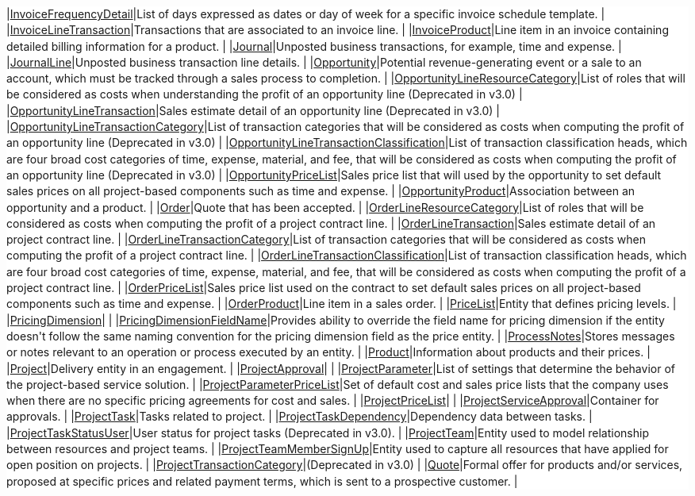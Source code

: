 |[InvoiceFrequencyDetail](InvoiceFrequencyDetail.md)|List of days expressed as dates or day of week for a specific invoice schedule template.  |
|[InvoiceLineTransaction](InvoiceLineTransaction.md)|Transactions that are associated to an invoice line.  |
|[InvoiceProduct](InvoiceProduct.md)|Line item in an invoice containing detailed billing information for a product.  |
|[Journal](Journal.md)|Unposted business transactions, for example, time and expense.  |
|[JournalLine](JournalLine.md)|Unposted business transaction line details.  |
|[Opportunity](Opportunity.md)|Potential revenue-generating event or a sale to an account, which must be tracked through a sales process to completion.  |
|[OpportunityLineResourceCategory](OpportunityLineResourceCategory.md)|List of roles that will be considered as costs when understanding the profit of an opportunity line (Deprecated in v3.0)  |
|[OpportunityLineTransaction](OpportunityLineTransaction.md)|Sales estimate detail of an opportunity line (Deprecated in v3.0)  |
|[OpportunityLineTransactionCategory](OpportunityLineTransactionCategory.md)|List of transaction categories that will be considered as costs when computing the profit of an opportunity line (Deprecated in v3.0)  |
|[OpportunityLineTransactionClassification](OpportunityLineTransactionClassification.md)|List of transaction classification heads, which are four broad cost categories of time, expense, material, and fee, that will be considered as costs when computing the profit of an opportunity line (Deprecated in v3.0)  |
|[OpportunityPriceList](OpportunityPriceList.md)|Sales price list that will used by the opportunity to set default sales prices on all project-based components such as time and expense.  |
|[OpportunityProduct](OpportunityProduct.md)|Association between an opportunity and a product.  |
|[Order](Order.md)|Quote that has been accepted.  |
|[OrderLineResourceCategory](OrderLineResourceCategory.md)|List of roles that will be considered as costs when computing the profit of a project contract line.  |
|[OrderLineTransaction](OrderLineTransaction.md)|Sales estimate detail of an project contract line.  |
|[OrderLineTransactionCategory](OrderLineTransactionCategory.md)|List of transaction categories that will be considered as costs when computing the profit of a project contract line.  |
|[OrderLineTransactionClassification](OrderLineTransactionClassification.md)|List of transaction classification heads, which are four broad cost categories of time, expense, material, and fee, that will be considered as costs when computing the profit of a project contract line.  |
|[OrderPriceList](OrderPriceList.md)|Sales price list used on the contract to set default sales prices on all project-based components such as time and expense.  |
|[OrderProduct](OrderProduct.md)|Line item in a sales order.  |
|[PriceList](PriceList.md)|Entity that defines pricing levels.  |
|[PricingDimension](PricingDimension.md)|  |
|[PricingDimensionFieldName](PricingDimensionFieldName.md)|Provides ability to override the field name for pricing dimension if the entity doesn't follow the same naming convention for the pricing dimension field as the price entity.  |
|[ProcessNotes](ProcessNotes.md)|Stores messages or notes relevant to an operation or process executed by an entity.  |
|[Product](Product.md)|Information about products and their prices.  |
|[Project](Project.md)|Delivery entity in an engagement.  |
|[ProjectApproval](ProjectApproval.md)|  |
|[ProjectParameter](ProjectParameter.md)|List of settings that determine the behavior of the project-based service solution.  |
|[ProjectParameterPriceList](ProjectParameterPriceList.md)|Set of default cost and sales price lists that the company uses when there are no specific pricing agreements for cost and sales.  |
|[ProjectPriceList](ProjectPriceList.md)|  |
|[ProjectServiceApproval](ProjectServiceApproval.md)|Container for approvals.  |
|[ProjectTask](ProjectTask.md)|Tasks related to project.  |
|[ProjectTaskDependency](ProjectTaskDependency.md)|Dependency data between tasks.  |
|[ProjectTaskStatusUser](ProjectTaskStatusUser.md)|User status for project tasks (Deprecated in v3.0).  |
|[ProjectTeam](ProjectTeam.md)|Entity used to model relationship between resources and project teams.  |
|[ProjectTeamMemberSignUp](ProjectTeamMemberSignUp.md)|Entity used to capture all resources that have applied for open position on projects.  |
|[ProjectTransactionCategory](ProjectTransactionCategory.md)|(Deprecated in v3.0)  |
|[Quote](Quote.md)|Formal offer for products and/or services, proposed at specific prices and related payment terms, which is sent to a prospective customer.  |